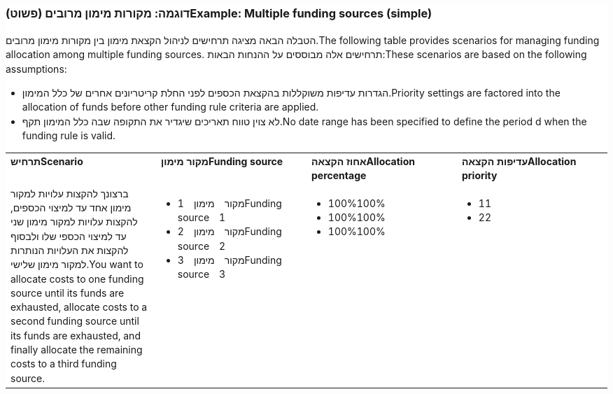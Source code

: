 ### <a name="example-multiple-funding-sources-simple"></a><span data-ttu-id="0ede2-138">דוגמה: מקורות מימון מרובים (פשוט)</span><span class="sxs-lookup"><span data-stu-id="0ede2-138">Example: Multiple funding sources (simple)</span></span>

<span data-ttu-id="0ede2-139">הטבלה הבאה מציגה תרחישים לניהול הקצאת מימון בין מקורות מימון מרובים.</span><span class="sxs-lookup"><span data-stu-id="0ede2-139">The following table provides scenarios for managing funding allocation among multiple funding sources.</span></span> <span data-ttu-id="0ede2-140">תרחישים אלה מבוססים על ההנחות הבאות:</span><span class="sxs-lookup"><span data-stu-id="0ede2-140">These scenarios are based on the following assumptions:</span></span>

-   <span data-ttu-id="0ede2-141">הגדרות עדיפות משוקללות בהקצאת הכספים לפני החלת קריטריונים אחרים של כלל המימון.</span><span class="sxs-lookup"><span data-stu-id="0ede2-141">Priority settings are factored into the allocation of funds before other funding rule criteria are applied.</span></span>
-   <span data-ttu-id="0ede2-142">לא צוין טווח תאריכים שיגדיר את התקופה שבה כלל המימון תקף.</span><span class="sxs-lookup"><span data-stu-id="0ede2-142">No date range has been specified to define the period d when the funding rule is valid.</span></span>

<table>
<colgroup>
<col width="25%" />
<col width="25%" />
<col width="25%" />
<col width="25%" />
</colgroup>
<tbody>
<tr class="odd">
<td><span data-ttu-id="0ede2-143"><strong>תרחיש</strong></span><span class="sxs-lookup"><span data-stu-id="0ede2-143"><strong>Scenario</strong></span></span></td>
<td><span data-ttu-id="0ede2-144"><strong>מקור מימון</strong></span><span class="sxs-lookup"><span data-stu-id="0ede2-144"><strong>Funding source</strong></span></span></td>
<td><span data-ttu-id="0ede2-145"><strong>אחוז הקצאה</strong></span><span class="sxs-lookup"><span data-stu-id="0ede2-145"><strong>Allocation percentage</strong></span></span></td>
<td><span data-ttu-id="0ede2-146"><strong>עדיפות הקצאה</strong></span><span class="sxs-lookup"><span data-stu-id="0ede2-146"><strong>Allocation priority</strong></span></span></td>
</tr>
<tr class="even">
<td><span data-ttu-id="0ede2-147">ברצונך להקצות עלויות למקור מימון אחד עד למיצוי הכספים, להקצות עלויות למקור מימון שני עד למיצוי הכספי שלו ולבסוף להקצות את העלויות הנותרות למקור מימון שלישי.</span><span class="sxs-lookup"><span data-stu-id="0ede2-147">You want to allocate costs to one funding source until its funds are exhausted, allocate costs to a second funding source until its funds are exhausted, and finally allocate the remaining costs to a third funding source.</span></span></td>
<td><ul>
<li><span data-ttu-id="0ede2-148">מקור　מימון　1</span><span class="sxs-lookup"><span data-stu-id="0ede2-148">Funding　source　1</span></span></li>
<li><span data-ttu-id="0ede2-149">מקור　מימון　2</span><span class="sxs-lookup"><span data-stu-id="0ede2-149">Funding　source　2</span></span></li>
<li><span data-ttu-id="0ede2-150">מקור　מימון　3</span><span class="sxs-lookup"><span data-stu-id="0ede2-150">Funding　source　3</span></span></li>
</ul></td>
<td><ul>
<li><span data-ttu-id="0ede2-151">100%</span><span class="sxs-lookup"><span data-stu-id="0ede2-151">100%</span></span></li>
<li><span data-ttu-id="0ede2-152">100%</span><span class="sxs-lookup"><span data-stu-id="0ede2-152">100%</span></span></li>
<li><span data-ttu-id="0ede2-153">100%</span><span class="sxs-lookup"><span data-stu-id="0ede2-153">100%</span></span></li>
</ul></td>
<td><ul>
<li><span data-ttu-id="0ede2-154">1</span><span class="sxs-lookup"><span data-stu-id="0ede2-154">1</span></span></li>
<li><span data-ttu-id="0ede2-155">2</span><span class="sxs-lookup"><span data-stu-id="0ede2-155">2</span></span></li>